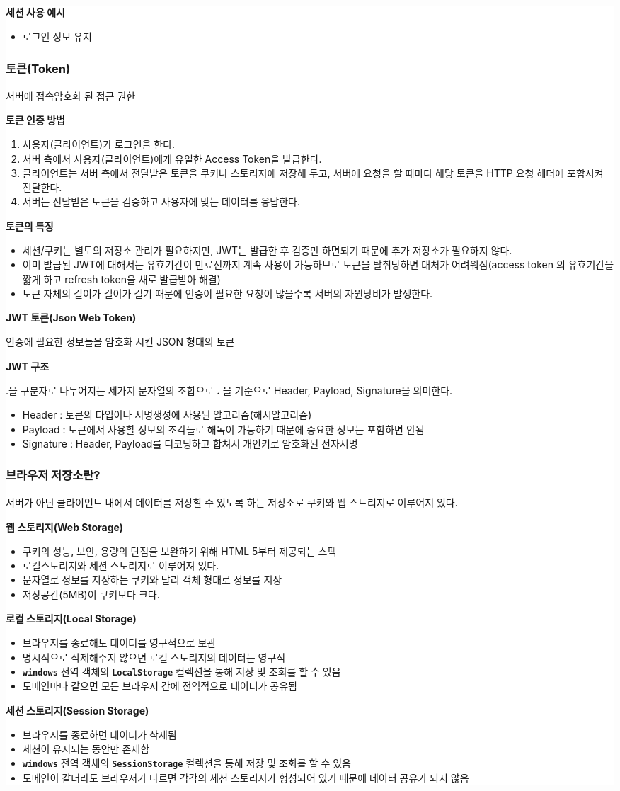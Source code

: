 **세션 사용 예시**

- 로그인 정보 유지

### **토큰(Token)**

서버에 접속암호화 된 접근 권한

**토큰 인증 방법**

1. 사용자(클라이언트)가 로그인을 한다.
2. 서버 측에서 사용자(클라이언트)에게 유일한 Access Token을 발급한다.
3. 클라이언트는 서버 측에서 전달받은 토큰을 쿠키나 스토리지에 저장해 두고, 서버에 요청을 할 때마다 해당 토큰을 HTTP 요청 헤더에 포함시켜 전달한다.
4. 서버는 전달받은 토큰을 검증하고 사용자에 맞는 데이터를 응답한다.

**토큰의 특징**

- 세션/쿠키는 별도의 저장소 관리가 필요하지만, JWT는 발급한 후 검증만 하면되기 때문에 추가 저장소가 필요하지 않다.
- 이미 발급된 JWT에 대해서는 유효기간이 만료전까지 계속 사용이 가능하므로 토큰을 탈취당하면 대처가 어려워짐(access token 의 유효기간을 짧게 하고 refresh token을 새로 발급받아 해결)
- 토큰 자체의 길이가 길이가 길기 때문에 인증이 필요한 요청이 많을수록 서버의 자원낭비가 발생한다.

**JWT 토큰(Json Web Token)**

인증에 필요한 정보들을 암호화 시킨 JSON 형태의 토큰

**JWT 구조**

.을 구분자로 나누어지는 세가지 문자열의 조합으로 **.** 을 기준으로 Header, Payload, Signature을 의미한다.

- Header : 토큰의 타입이나 서명생성에 사용된 알고리즘(해시알고리즘)
- Payload : 토큰에서 사용할 정보의 조각들로 해독이 가능하기 때문에 중요한 정보는 포함하면 안됨
- Signature : Header, Payload를 디코딩하고 합쳐서 개인키로 암호화된 전자서명

### **브라우저 저장소란?**

서버가 아닌 클라이언트 내에서 데이터를 저장할 수 있도록 하는 저장소로 쿠키와 웹 스트리지로 이루어져 있다.

**웹 스토리지(Web Storage)**

- 쿠키의 성능, 보안, 용량의 단점을 보완하기 위해 HTML 5부터 제공되는 스펙
- 로컬스토리지와 세션 스토리지로 이루어져 있다.
- 문자열로 정보를 저장하는 쿠키와 달리 객체 형태로 정보를 저장
- 저장공간(5MB)이 쿠키보다 크다.

**로컬 스토리지(Local Storage)**

- 브라우저를 종료해도 데이터를 영구적으로 보관
- 명시적으로 삭제해주지 않으면 로컬 스토리지의 데이터는 영구적
- **`windows`** 전역 객체의 **`LocalStorage`** 컬렉션을 통해 저장 및 조회를 할 수 있음
- 도메인마다 같으면 모든 브라우저 간에 전역적으로 데이터가 공유됨

**세션 스토리지(Session Storage)**

- 브라우저를 종료하면 데이터가 삭제됨
- 세션이 유지되는 동안만 존재함
- **`windows`** 전역 객체의 **`SessionStorage`** 컬렉션을 통해 저장 및 조회를 할 수 있음
- 도메인이 같더라도 브라우저가 다르면 각각의 세션 스토리지가 형성되어 있기 때문에 데이터 공유가 되지 않음
